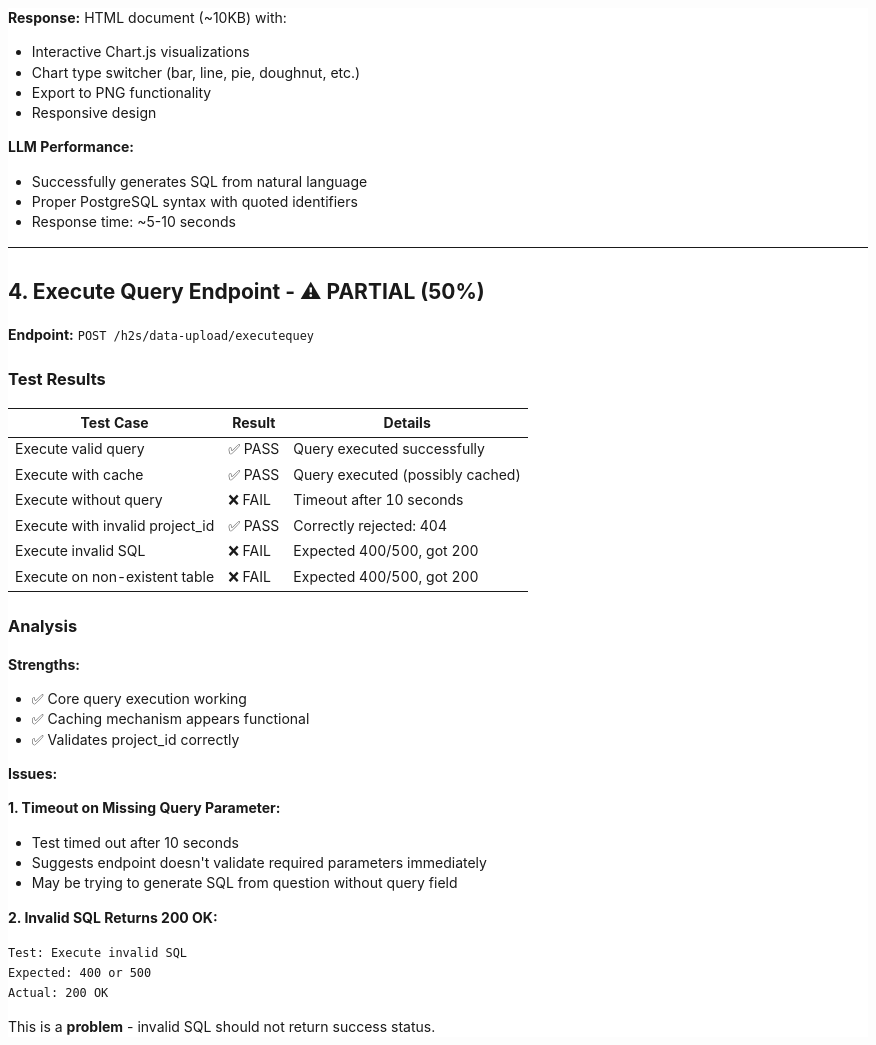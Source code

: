 **Response:** HTML document (~10KB) with:
- Interactive Chart.js visualizations
- Chart type switcher (bar, line, pie, doughnut, etc.)
- Export to PNG functionality
- Responsive design

**LLM Performance:**
- Successfully generates SQL from natural language
- Proper PostgreSQL syntax with quoted identifiers
- Response time: ~5-10 seconds

---

## 4. Execute Query Endpoint - ⚠️ PARTIAL (50%)

**Endpoint:** `POST /h2s/data-upload/executequey`

### Test Results

| Test Case | Result | Details |
|-----------|--------|---------|
| Execute valid query | ✅ PASS | Query executed successfully |
| Execute with cache | ✅ PASS | Query executed (possibly cached) |
| Execute without query | ❌ FAIL | Timeout after 10 seconds |
| Execute with invalid project_id | ✅ PASS | Correctly rejected: 404 |
| Execute invalid SQL | ❌ FAIL | Expected 400/500, got 200 |
| Execute on non-existent table | ❌ FAIL | Expected 400/500, got 200 |

### Analysis

**Strengths:**
- ✅ Core query execution working
- ✅ Caching mechanism appears functional
- ✅ Validates project_id correctly

**Issues:**

**1. Timeout on Missing Query Parameter:**
- Test timed out after 10 seconds
- Suggests endpoint doesn't validate required parameters immediately
- May be trying to generate SQL from question without query field

**2. Invalid SQL Returns 200 OK:**
```
Test: Execute invalid SQL
Expected: 400 or 500
Actual: 200 OK
```

This is a **problem** - invalid SQL should not return success status.
